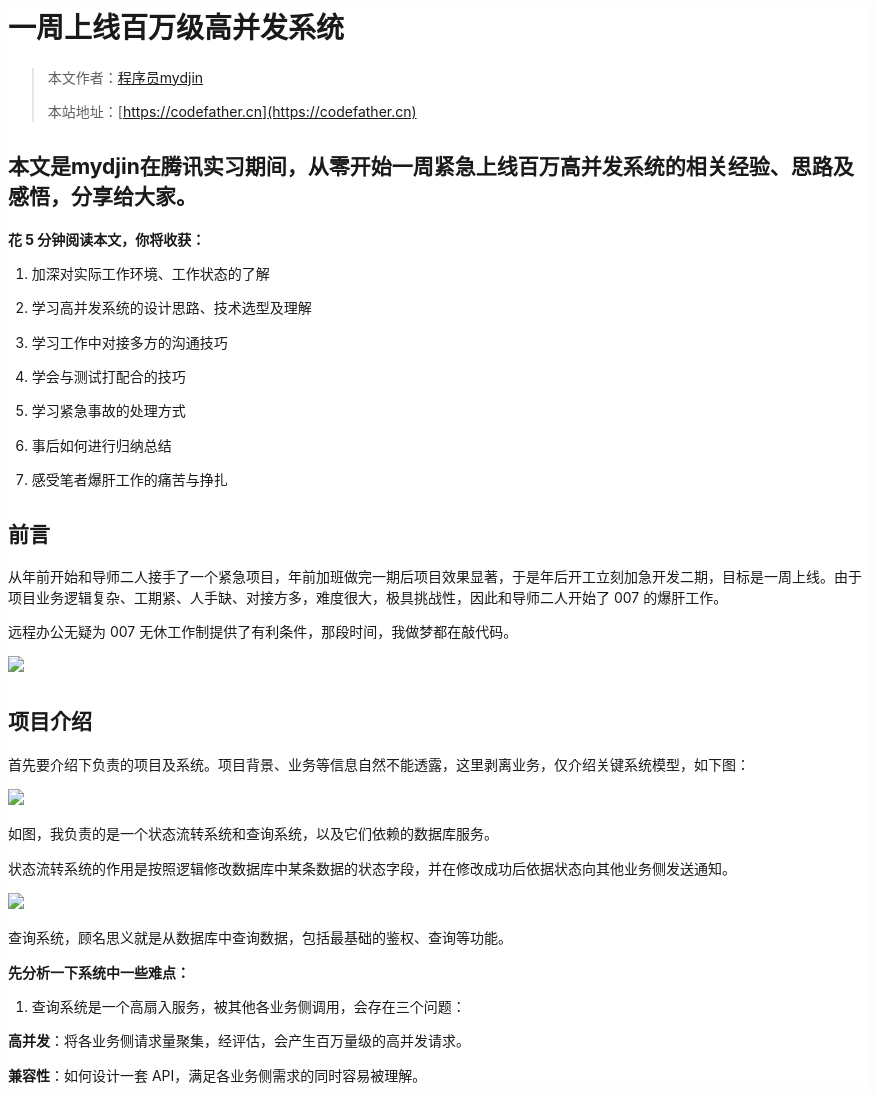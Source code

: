 # 一周上线百万级高并发系统

> 本文作者：[程序员mydjin](https://yuyuanweb.feishu.cn/wiki/Abldw5WkjidySxkKxU2cQdAtnah)
>
> 本站地址：[https://codefather.cn](https://codefather.cn)

## 本文是mydjin在腾讯实习期间，从零开始一周紧急上线百万高并发系统的相关经验、思路及感悟，分享给大家。 

**花 5 分钟阅读本文，你将收获：**

1. 加深对实际工作环境、工作状态的了解

2. 学习高并发系统的设计思路、技术选型及理解

3. 学习工作中对接多方的沟通技巧

4. 学会与测试打配合的技巧

5. 学习紧急事故的处理方式

6. 事后如何进行归纳总结

7. 感受笔者爆肝工作的痛苦与挣扎



## **前言**

从年前开始和导师二人接手了一个紧急项目，年前加班做完一期后项目效果显著，于是年后开工立刻加急开发二期，目标是一周上线。由于项目业务逻辑复杂、工期紧、人手缺、对接方多，难度很大，极具挑战性，因此和导师二人开始了 007 的爆肝工作。

远程办公无疑为 007 无休工作制提供了有利条件，那段时间，我做梦都在敲代码。

![](https://pic.yupi.icu/5563/202311071408223.png)

## **项目介绍**

首先要介绍下负责的项目及系统。项目背景、业务等信息自然不能透露，这里剥离业务，仅介绍关键系统模型，如下图：

![](https://pic.yupi.icu/5563/202311071408353.png)

如图，我负责的是一个状态流转系统和查询系统，以及它们依赖的数据库服务。

状态流转系统的作用是按照逻辑修改数据库中某条数据的状态字段，并在修改成功后依据状态向其他业务侧发送通知。

![](https://pic.yupi.icu/5563/202311071408384.png)

查询系统，顾名思义就是从数据库中查询数据，包括最基础的鉴权、查询等功能。

**先分析一下系统中一些难点：**

1. 查询系统是一个高扇入服务，被其他各业务侧调用，会存在三个问题：

**高并发**：将各业务侧请求量聚集，经评估，会产生百万量级的高并发请求。

**兼容性**：如何设计一套 API，满足各业务侧需求的同时容易被理解。
